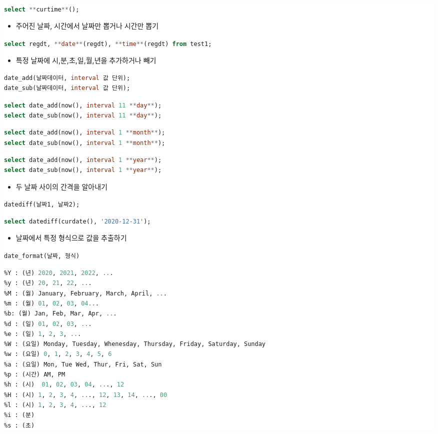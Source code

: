 ```sql
select **curtime**();
```

- 주어진 날짜, 시간에서 날짜만 뽑거나 시간만 뽑기

```sql
select regdt, **date**(regdt), **time**(regdt) from test1;
```

- 특정 날짜에 시,분,초,일,월,년을 추가하거나 빼기

```sql
date_add(날짜데이터, interval 값 단위);
date_sub(날짜데이터, interval 값 단위);
```

```sql
select date_add(now(), interval 11 **day**);
select date_sub(now(), interval 11 **day**);
```

```sql
select date_add(now(), interval 1 **month**);
select date_sub(now(), interval 1 **month**);
```

```sql
select date_add(now(), interval 1 **year**);
select date_sub(now(), interval 1 **year**);
```

- 두 날짜 사이의 간격을 알아내기

```sql
datediff(날짜1, 날짜2);
```

```sql
select datediff(curdate(), '2020-12-31');
```

- 날짜에서 특정 형식으로 값을 추출하기

```sql
date_format(날짜, 형식)
```

```sql
%Y : (년) 2020, 2021, 2022, ...
%y : (년) 20, 21, 22, ...
%M : (월) January, February, March, April, ...
%m : (월) 01, 02, 03, 04...
%b: (월) Jan, Feb, Mar, Apr, ...
%d : (일) 01, 02, 03, ...
%e : (일) 1, 2, 3, ...
%W : (요일) Monday, Tuesday, Whenesday, Thursday, Friday, Saturday, Sunday
%w : (요일) 0, 1, 2, 3, 4, 5, 6
%a : (요일) Mon, Tue Wed, Thur, Fri, Sat, Sun
%p : (시간) AM, PM
%h : (시)  01, 02, 03, 04, ..., 12
%H : (시) 1, 2, 3, 4, ..., 12, 13, 14, ..., 00
%l : (시) 1, 2, 3, 4, ..., 12
%i : (분)
%s : (초)
```
